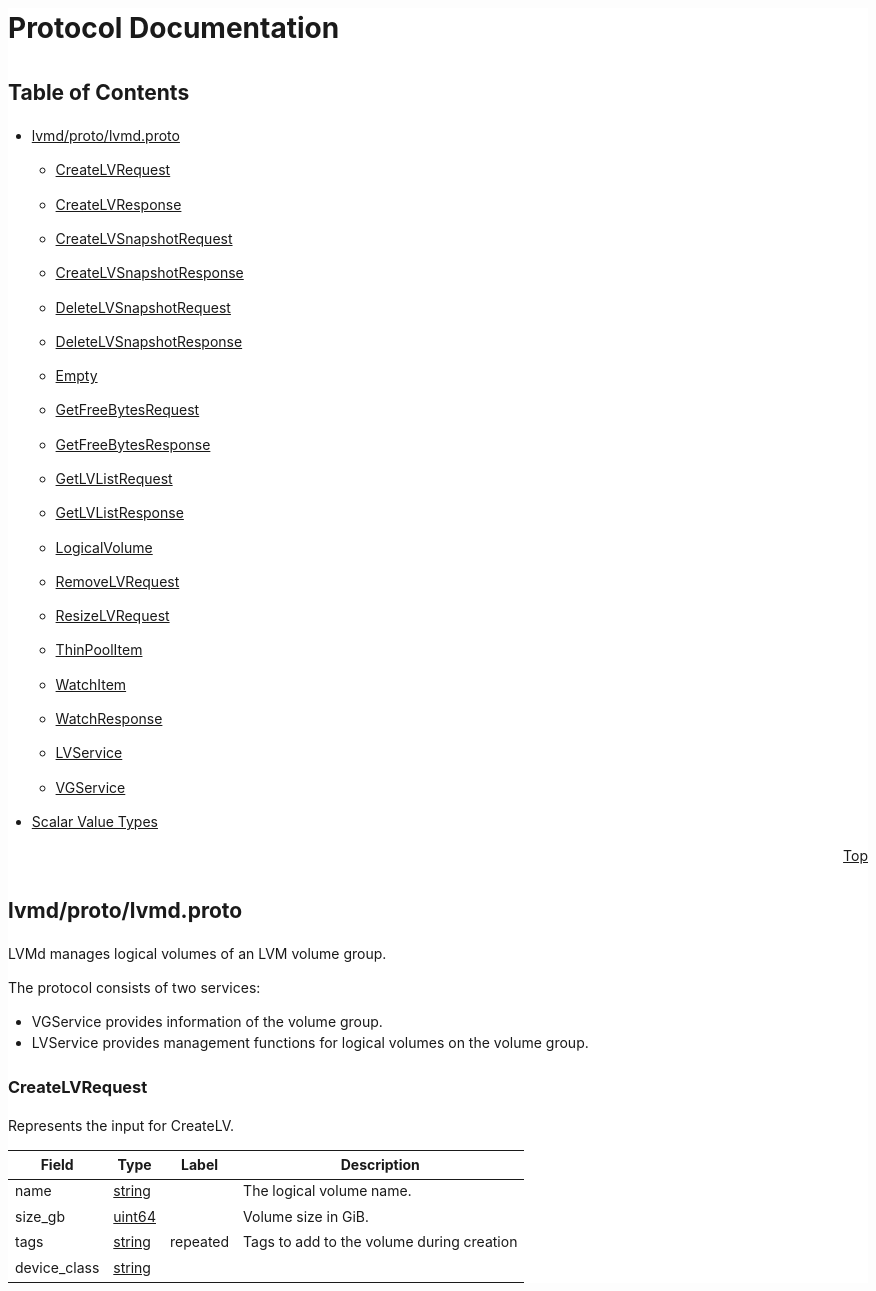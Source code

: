 # Protocol Documentation
<a name="top"></a>

## Table of Contents

- [lvmd/proto/lvmd.proto](#lvmd/proto/lvmd.proto)
    - [CreateLVRequest](#proto.CreateLVRequest)
    - [CreateLVResponse](#proto.CreateLVResponse)
    - [CreateLVSnapshotRequest](#proto.CreateLVSnapshotRequest)
    - [CreateLVSnapshotResponse](#proto.CreateLVSnapshotResponse)
    - [DeleteLVSnapshotRequest](#proto.DeleteLVSnapshotRequest)
    - [DeleteLVSnapshotResponse](#proto.DeleteLVSnapshotResponse)
    - [Empty](#proto.Empty)
    - [GetFreeBytesRequest](#proto.GetFreeBytesRequest)
    - [GetFreeBytesResponse](#proto.GetFreeBytesResponse)
    - [GetLVListRequest](#proto.GetLVListRequest)
    - [GetLVListResponse](#proto.GetLVListResponse)
    - [LogicalVolume](#proto.LogicalVolume)
    - [RemoveLVRequest](#proto.RemoveLVRequest)
    - [ResizeLVRequest](#proto.ResizeLVRequest)
    - [ThinPoolItem](#proto.ThinPoolItem)
    - [WatchItem](#proto.WatchItem)
    - [WatchResponse](#proto.WatchResponse)
  
    - [LVService](#proto.LVService)
    - [VGService](#proto.VGService)
  
- [Scalar Value Types](#scalar-value-types)



<a name="lvmd/proto/lvmd.proto"></a>
<p align="right"><a href="#top">Top</a></p>

## lvmd/proto/lvmd.proto
LVMd manages logical volumes of an LVM volume group.

The protocol consists of two services:
- VGService provides information of the volume group.
- LVService provides management functions for logical volumes on the volume group.


<a name="proto.CreateLVRequest"></a>

### CreateLVRequest
Represents the input for CreateLV.


| Field | Type | Label | Description |
| ----- | ---- | ----- | ----------- |
| name | [string](#string) |  | The logical volume name. |
| size_gb | [uint64](#uint64) |  | Volume size in GiB. |
| tags | [string](#string) | repeated | Tags to add to the volume during creation |
| device_class | [string](#string) |  |  |
